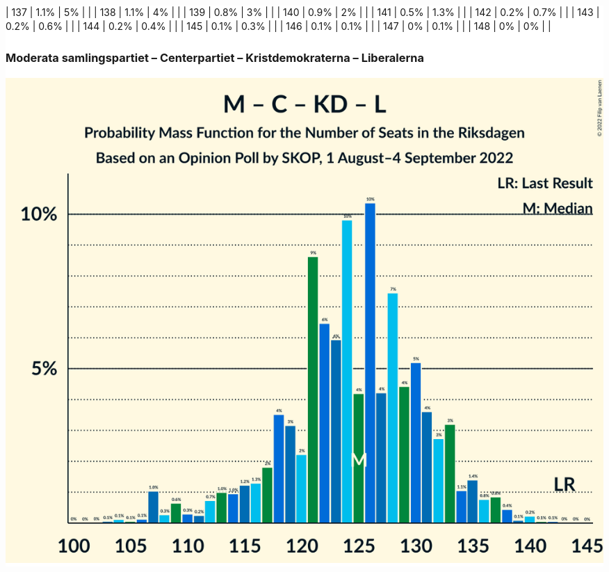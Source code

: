 | 137 | 1.1% | 5% |  |
| 138 | 1.1% | 4% |  |
| 139 | 0.8% | 3% |  |
| 140 | 0.9% | 2% |  |
| 141 | 0.5% | 1.3% |  |
| 142 | 0.2% | 0.7% |  |
| 143 | 0.2% | 0.6% |  |
| 144 | 0.2% | 0.4% |  |
| 145 | 0.1% | 0.3% |  |
| 146 | 0.1% | 0.1% |  |
| 147 | 0% | 0.1% |  |
| 148 | 0% | 0% |  |

### Moderata samlingspartiet – Centerpartiet – Kristdemokraterna – Liberalerna

![Graph with seats probability mass function not yet produced](2022-09-04-SKOP-coalitions-seats-pmf-m–c–kd–l.png "Seats Probability Mass Function")
